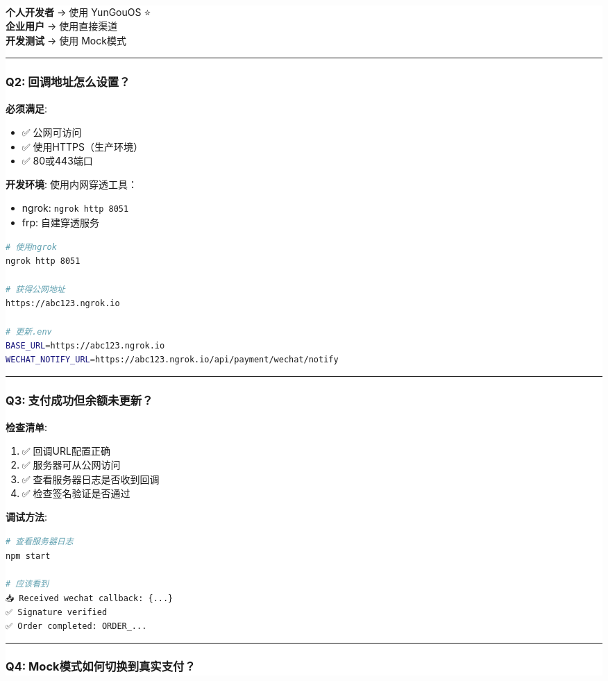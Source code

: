 **个人开发者** → 使用 YunGouOS ⭐  
**企业用户** → 使用直接渠道  
**开发测试** → 使用 Mock模式

---

### Q2: 回调地址怎么设置？

**必须满足**:
- ✅ 公网可访问
- ✅ 使用HTTPS（生产环境）
- ✅ 80或443端口

**开发环境**:
使用内网穿透工具：
- ngrok: `ngrok http 8051`
- frp: 自建穿透服务

```bash
# 使用ngrok
ngrok http 8051

# 获得公网地址
https://abc123.ngrok.io

# 更新.env
BASE_URL=https://abc123.ngrok.io
WECHAT_NOTIFY_URL=https://abc123.ngrok.io/api/payment/wechat/notify
```

---

### Q3: 支付成功但余额未更新？

**检查清单**:
1. ✅ 回调URL配置正确
2. ✅ 服务器可从公网访问
3. ✅ 查看服务器日志是否收到回调
4. ✅ 检查签名验证是否通过

**调试方法**:
```bash
# 查看服务器日志
npm start

# 应该看到
📥 Received wechat callback: {...}
✅ Signature verified
✅ Order completed: ORDER_...
```

---

### Q4: Mock模式如何切换到真实支付？
